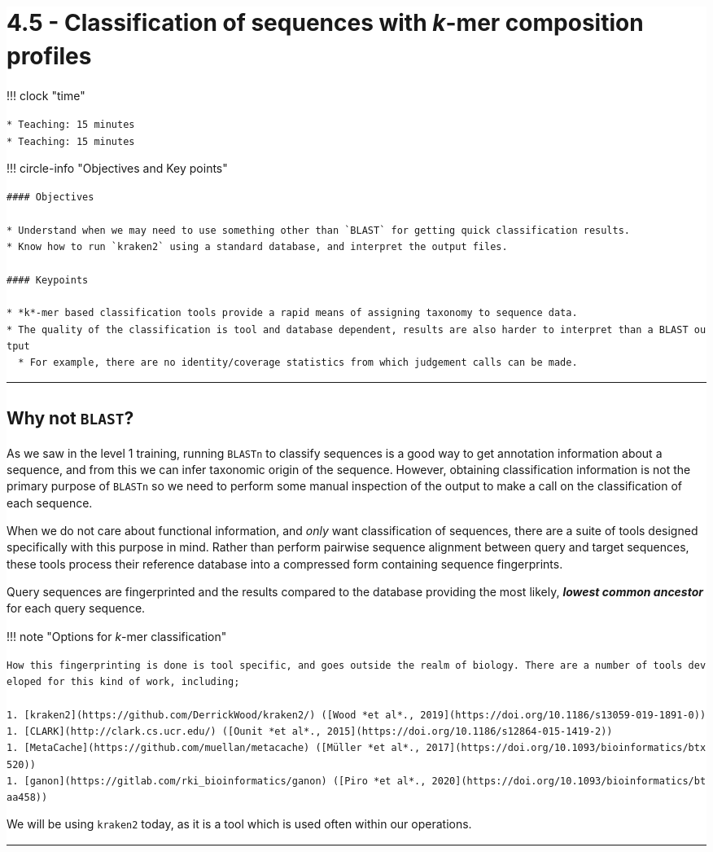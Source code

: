 # 4.5 - Classification of sequences with *k*-mer composition profiles

!!! clock "time"

    * Teaching: 15 minutes
    * Teaching: 15 minutes

!!! circle-info "Objectives and Key points"

    #### Objectives

    * Understand when we may need to use something other than `BLAST` for getting quick classification results.
    * Know how to run `kraken2` using a standard database, and interpret the output files.

    #### Keypoints
    
    * *k*-mer based classification tools provide a rapid means of assigning taxonomy to sequence data.
    * The quality of the classification is tool and database dependent, results are also harder to interpret than a BLAST output
      * For example, there are no identity/coverage statistics from which judgement calls can be made.

---

## Why not `BLAST`?

As we saw in the level 1 training, running `BLASTn` to classify sequences is a good way to get annotation information about a sequence, and from this we can infer taxonomic origin of the sequence. However, obtaining classification information is not the primary purpose of `BLASTn` so we need to perform some manual inspection of the output to make a call on the classification of each sequence.

When we do not care about functional information, and *only* want classification of sequences, there are a suite of tools designed specifically with this purpose in mind. Rather than perform pairwise sequence alignment between query and target sequences, these tools process their reference database into a compressed form containing sequence fingerprints.

Query sequences are fingerprinted and the results compared to the database providing the most likely, **_lowest common ancestor_** for each query sequence.

!!! note "Options for *k*-mer classification"

    How this fingerprinting is done is tool specific, and goes outside the realm of biology. There are a number of tools developed for this kind of work, including;

    1. [kraken2](https://github.com/DerrickWood/kraken2/) ([Wood *et al*., 2019](https://doi.org/10.1186/s13059-019-1891-0))
    1. [CLARK](http://clark.cs.ucr.edu/) ([Ounit *et al*., 2015](https://doi.org/10.1186/s12864-015-1419-2))
    1. [MetaCache](https://github.com/muellan/metacache) ([Müller *et al*., 2017](https://doi.org/10.1093/bioinformatics/btx520))
    1. [ganon](https://gitlab.com/rki_bioinformatics/ganon) ([Piro *et al*., 2020](https://doi.org/10.1093/bioinformatics/btaa458))

We will be using `kraken2` today, as it is a tool which is used often within our operations.

---
